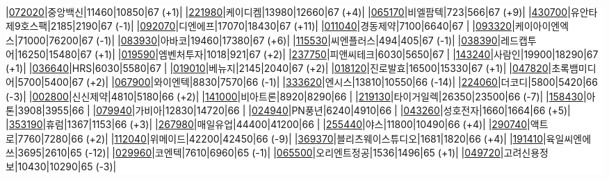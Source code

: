 |[072020](https://finance.daum.net/quotes/A072020)|중앙백신|11460|10850|67 (+1)|
|[221980](https://finance.daum.net/quotes/A221980)|케이디켐|13980|12660|67 (+4)|
|[065170](https://finance.daum.net/quotes/A065170)|비엘팜텍|723|566|67 (+9)|
|[430700](https://finance.daum.net/quotes/A430700)|유안타제9호스팩|2185|2190|67 (-1)|
|[092070](https://finance.daum.net/quotes/A092070)|디엔에프|17070|18430|67 (+11)|
|[011040](https://finance.daum.net/quotes/A011040)|경동제약|7100|6640|67 |
|[093320](https://finance.daum.net/quotes/A093320)|케이아이엔엑스|71000|76200|67 (-1)|
|[083930](https://finance.daum.net/quotes/A083930)|아바코|19460|17380|67 (+6)|
|[115530](https://finance.daum.net/quotes/A115530)|씨엔플러스|494|405|67 (-1)|
|[038390](https://finance.daum.net/quotes/A038390)|레드캡투어|16250|15480|67 (+1)|
|[019590](https://finance.daum.net/quotes/A019590)|엠벤처투자|1018|921|67 (+2)|
|[237750](https://finance.daum.net/quotes/A237750)|피앤씨테크|6030|5650|67 |
|[143240](https://finance.daum.net/quotes/A143240)|사람인|19900|18290|67 (+1)|
|[036640](https://finance.daum.net/quotes/A036640)|HRS|6030|5580|67 |
|[019010](https://finance.daum.net/quotes/A019010)|베뉴지|2145|2040|67 (+2)|
|[018120](https://finance.daum.net/quotes/A018120)|진로발효|16500|15330|67 (+1)|
|[047820](https://finance.daum.net/quotes/A047820)|초록뱀미디어|5700|5400|67 (+2)|
|[067900](https://finance.daum.net/quotes/A067900)|와이엔텍|8830|7570|66 (-1)|
|[333620](https://finance.daum.net/quotes/A333620)|엔시스|13810|10550|66 (-14)|
|[224060](https://finance.daum.net/quotes/A224060)|더코디|5800|5420|66 (-3)|
|[002800](https://finance.daum.net/quotes/A002800)|신신제약|4810|5180|66 (+2)|
|[141000](https://finance.daum.net/quotes/A141000)|비아트론|8920|8290|66 |
|[219130](https://finance.daum.net/quotes/A219130)|타이거일렉|26350|23500|66 (-7)|
|[158430](https://finance.daum.net/quotes/A158430)|아톤|3908|3955|66 |
|[079940](https://finance.daum.net/quotes/A079940)|가비아|12830|14720|66 |
|[024940](https://finance.daum.net/quotes/A024940)|PN풍년|6240|4910|66 |
|[043260](https://finance.daum.net/quotes/A043260)|성호전자|1660|1664|66 (+5)|
|[353190](https://finance.daum.net/quotes/A353190)|휴럼|1367|1153|66 (+3)|
|[267980](https://finance.daum.net/quotes/A267980)|매일유업|44400|41200|66 |
|[255440](https://finance.daum.net/quotes/A255440)|야스|11800|10490|66 (+4)|
|[290740](https://finance.daum.net/quotes/A290740)|액트로|7760|7280|66 (+2)|
|[112040](https://finance.daum.net/quotes/A112040)|위메이드|42200|42450|66 (-9)|
|[369370](https://finance.daum.net/quotes/A369370)|블리츠웨이스튜디오|1681|1820|66 (+4)|
|[191410](https://finance.daum.net/quotes/A191410)|육일씨엔에쓰|3695|2610|65 (-12)|
|[029960](https://finance.daum.net/quotes/A029960)|코엔텍|7610|6960|65 (-1)|
|[065500](https://finance.daum.net/quotes/A065500)|오리엔트정공|1536|1496|65 (+1)|
|[049720](https://finance.daum.net/quotes/A049720)|고려신용정보|10430|10290|65 (-3)|